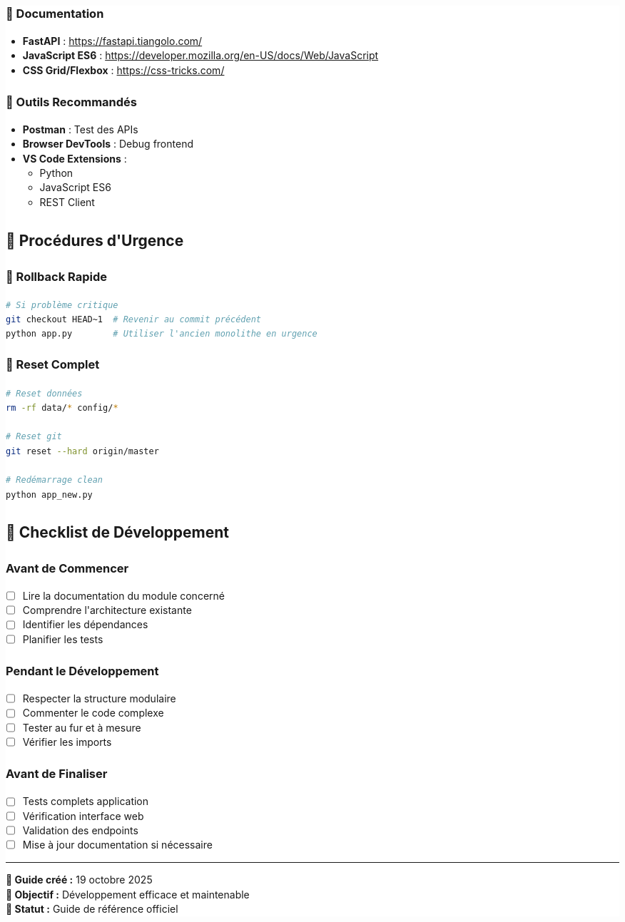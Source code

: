 ### 📖 Documentation
- **FastAPI** : https://fastapi.tiangolo.com/
- **JavaScript ES6** : https://developer.mozilla.org/en-US/docs/Web/JavaScript
- **CSS Grid/Flexbox** : https://css-tricks.com/

### 🔧 Outils Recommandés
- **Postman** : Test des APIs
- **Browser DevTools** : Debug frontend
- **VS Code Extensions** :
  - Python
  - JavaScript ES6
  - REST Client

## 🚨 Procédures d'Urgence

### 🔴 Rollback Rapide
```bash
# Si problème critique
git checkout HEAD~1  # Revenir au commit précédent
python app.py        # Utiliser l'ancien monolithe en urgence
```

### 🔧 Reset Complet
```bash
# Reset données
rm -rf data/* config/*

# Reset git
git reset --hard origin/master

# Redémarrage clean
python app_new.py
```

## 📝 Checklist de Développement

### Avant de Commencer
- [ ] Lire la documentation du module concerné
- [ ] Comprendre l'architecture existante
- [ ] Identifier les dépendances
- [ ] Planifier les tests

### Pendant le Développement
- [ ] Respecter la structure modulaire
- [ ] Commenter le code complexe
- [ ] Tester au fur et à mesure
- [ ] Vérifier les imports

### Avant de Finaliser
- [ ] Tests complets application
- [ ] Vérification interface web
- [ ] Validation des endpoints
- [ ] Mise à jour documentation si nécessaire

---

**📅 Guide créé :** 19 octobre 2025  
**🎯 Objectif :** Développement efficace et maintenable  
**📖 Statut :** Guide de référence officiel